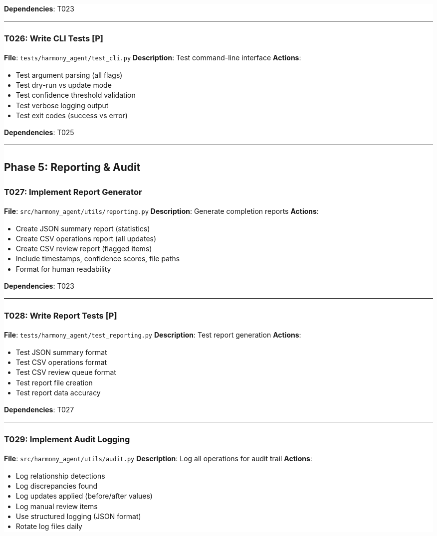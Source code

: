 **Dependencies**: T023

---

### T026: Write CLI Tests [P]
**File**: `tests/harmony_agent/test_cli.py`
**Description**: Test command-line interface
**Actions**:
- Test argument parsing (all flags)
- Test dry-run vs update mode
- Test confidence threshold validation
- Test verbose logging output
- Test exit codes (success vs error)

**Dependencies**: T025

---

## Phase 5: Reporting & Audit

### T027: Implement Report Generator
**File**: `src/harmony_agent/utils/reporting.py`
**Description**: Generate completion reports
**Actions**:
- Create JSON summary report (statistics)
- Create CSV operations report (all updates)
- Create CSV review report (flagged items)
- Include timestamps, confidence scores, file paths
- Format for human readability

**Dependencies**: T023

---

### T028: Write Report Tests [P]
**File**: `tests/harmony_agent/test_reporting.py`
**Description**: Test report generation
**Actions**:
- Test JSON summary format
- Test CSV operations format
- Test CSV review queue format
- Test report file creation
- Test report data accuracy

**Dependencies**: T027

---

### T029: Implement Audit Logging
**File**: `src/harmony_agent/utils/audit.py`
**Description**: Log all operations for audit trail
**Actions**:
- Log relationship detections
- Log discrepancies found
- Log updates applied (before/after values)
- Log manual review items
- Use structured logging (JSON format)
- Rotate log files daily
